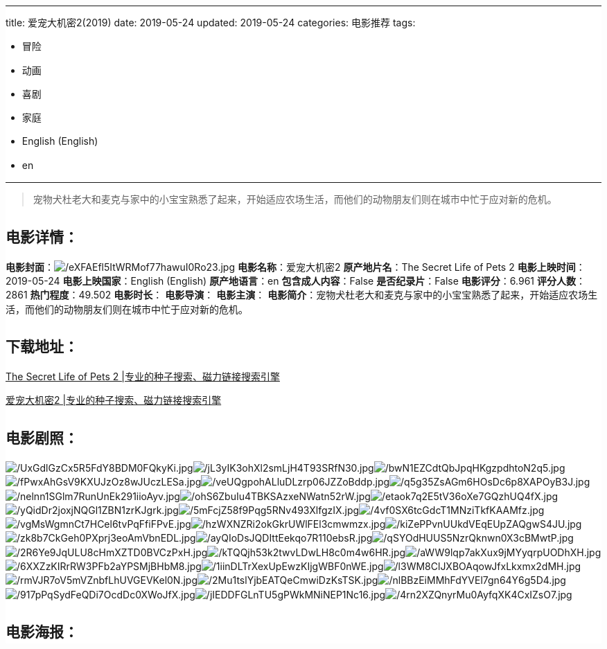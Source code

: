
---
title: 爱宠大机密2(2019)
date: 2019-05-24
updated: 2019-05-24
categories: 电影推荐
tags:
- 冒险
- 动画
- 喜剧
- 家庭

- English (English)
- en
---


> 宠物犬杜老大和麦克与家中的小宝宝熟悉了起来，开始适应农场生活，而他们的动物朋友们则在城市中忙于应对新的危机。

## **电影详情**：

**电影封面**：<img src="https://image.tmdb.org/t/p/w200/eXFAEfl5ItWRMof77hawuI0Ro23.jpg" alt="/eXFAEfl5ItWRMof77hawuI0Ro23.jpg" title="/eXFAEfl5ItWRMof77hawuI0Ro23.jpg">
**电影名称**：爱宠大机密2
**原产地片名**：The Secret Life of Pets 2
**电影上映时间**：2019-05-24
**电影上映国家**：English (English)
**原产地语言**：en
**包含成人内容**：False
**是否纪录片**：False
**电影评分**：6.961
**评分人数**：2861
**热门程度**：49.502
**电影时长**：
**电影导演**：
**电影主演**：
**电影简介**：宠物犬杜老大和麦克与家中的小宝宝熟悉了起来，开始适应农场生活，而他们的动物朋友们则在城市中忙于应对新的危机。

## **下载地址**：
[The Secret Life of Pets 2 |专业的种子搜索、磁力链接搜索引擎](https://movie.amd794.com:2083/?search=The%20Secret%20Life%20of%20Pets%202&ordering=&mode=match_phrase&page_size=10&page=1)

[爱宠大机密2 |专业的种子搜索、磁力链接搜索引擎](https://movie.amd794.com:2083/?search=%E7%88%B1%E5%AE%A0%E5%A4%A7%E6%9C%BA%E5%AF%862&ordering=&mode=match_phrase&page_size=10&page=1)
 

## **电影剧照**：
<img src="https://image.tmdb.org/t/p/original/UxGdlGzCx5R5FdY8BDM0FQkyKi.jpg" alt="/UxGdlGzCx5R5FdY8BDM0FQkyKi.jpg" title="/UxGdlGzCx5R5FdY8BDM0FQkyKi.jpg"><img src="https://image.tmdb.org/t/p/original/jL3yIK3ohXl2smLjH4T93SRfN30.jpg" alt="/jL3yIK3ohXl2smLjH4T93SRfN30.jpg" title="/jL3yIK3ohXl2smLjH4T93SRfN30.jpg"><img src="https://image.tmdb.org/t/p/original/bwN1EZCdtQbJpqHKgzpdhtoN2q5.jpg" alt="/bwN1EZCdtQbJpqHKgzpdhtoN2q5.jpg" title="/bwN1EZCdtQbJpqHKgzpdhtoN2q5.jpg"><img src="https://image.tmdb.org/t/p/original/fPwxAhGsV9KXUJzOz8wJUczLESa.jpg" alt="/fPwxAhGsV9KXUJzOz8wJUczLESa.jpg" title="/fPwxAhGsV9KXUJzOz8wJUczLESa.jpg"><img src="https://image.tmdb.org/t/p/original/veUQgpohALluDLzrp06JZZoBddp.jpg" alt="/veUQgpohALluDLzrp06JZZoBddp.jpg" title="/veUQgpohALluDLzrp06JZZoBddp.jpg"><img src="https://image.tmdb.org/t/p/original/q5g35ZsAGm6HOsDc6p8XAPOyB3J.jpg" alt="/q5g35ZsAGm6HOsDc6p8XAPOyB3J.jpg" title="/q5g35ZsAGm6HOsDc6p8XAPOyB3J.jpg"><img src="https://image.tmdb.org/t/p/original/nelnn1SGlm7RunUnEk291iioAyv.jpg" alt="/nelnn1SGlm7RunUnEk291iioAyv.jpg" title="/nelnn1SGlm7RunUnEk291iioAyv.jpg"><img src="https://image.tmdb.org/t/p/original/ohS6ZbuIu4TBKSAzxeNWatn52rW.jpg" alt="/ohS6ZbuIu4TBKSAzxeNWatn52rW.jpg" title="/ohS6ZbuIu4TBKSAzxeNWatn52rW.jpg"><img src="https://image.tmdb.org/t/p/original/etaok7q2E5tV36oXe7GQzhUQ4fX.jpg" alt="/etaok7q2E5tV36oXe7GQzhUQ4fX.jpg" title="/etaok7q2E5tV36oXe7GQzhUQ4fX.jpg"><img src="https://image.tmdb.org/t/p/original/yQidDr2joxjNQGl1ZBN1zrKJgrk.jpg" alt="/yQidDr2joxjNQGl1ZBN1zrKJgrk.jpg" title="/yQidDr2joxjNQGl1ZBN1zrKJgrk.jpg"><img src="https://image.tmdb.org/t/p/original/5mFcjZ58f9Pqg5RNv493XlfgzIX.jpg" alt="/5mFcjZ58f9Pqg5RNv493XlfgzIX.jpg" title="/5mFcjZ58f9Pqg5RNv493XlfgzIX.jpg"><img src="https://image.tmdb.org/t/p/original/4vf0SX6tcGdcT1MNziTkfKAAMfz.jpg" alt="/4vf0SX6tcGdcT1MNziTkfKAAMfz.jpg" title="/4vf0SX6tcGdcT1MNziTkfKAAMfz.jpg"><img src="https://image.tmdb.org/t/p/original/vgMsWgmnCt7HCel6tvPqFfiFPvE.jpg" alt="/vgMsWgmnCt7HCel6tvPqFfiFPvE.jpg" title="/vgMsWgmnCt7HCel6tvPqFfiFPvE.jpg"><img src="https://image.tmdb.org/t/p/original/hzWXNZRi2okGkrUWlFEl3cmwmzx.jpg" alt="/hzWXNZRi2okGkrUWlFEl3cmwmzx.jpg" title="/hzWXNZRi2okGkrUWlFEl3cmwmzx.jpg"><img src="https://image.tmdb.org/t/p/original/kiZePPvnUUkdVEqEUpZAQgwS4JU.jpg" alt="/kiZePPvnUUkdVEqEUpZAQgwS4JU.jpg" title="/kiZePPvnUUkdVEqEUpZAQgwS4JU.jpg"><img src="https://image.tmdb.org/t/p/original/zk8b7CkGeh0PXprj3eoAmVbnEDL.jpg" alt="/zk8b7CkGeh0PXprj3eoAmVbnEDL.jpg" title="/zk8b7CkGeh0PXprj3eoAmVbnEDL.jpg"><img src="https://image.tmdb.org/t/p/original/ayQIoDsJQDIttEekqo7R110ebsR.jpg" alt="/ayQIoDsJQDIttEekqo7R110ebsR.jpg" title="/ayQIoDsJQDIttEekqo7R110ebsR.jpg"><img src="https://image.tmdb.org/t/p/original/qSYOdHUUS5NzrQknwn0X3cBMwtP.jpg" alt="/qSYOdHUUS5NzrQknwn0X3cBMwtP.jpg" title="/qSYOdHUUS5NzrQknwn0X3cBMwtP.jpg"><img src="https://image.tmdb.org/t/p/original/2R6Ye9JqULU8cHmXZTD0BVCzPxH.jpg" alt="/2R6Ye9JqULU8cHmXZTD0BVCzPxH.jpg" title="/2R6Ye9JqULU8cHmXZTD0BVCzPxH.jpg"><img src="https://image.tmdb.org/t/p/original/kTQQjh53k2twvLDwLH8c0m4w6HR.jpg" alt="/kTQQjh53k2twvLDwLH8c0m4w6HR.jpg" title="/kTQQjh53k2twvLDwLH8c0m4w6HR.jpg"><img src="https://image.tmdb.org/t/p/original/aWW9lqp7akXux9jMYyqrpUODhXH.jpg" alt="/aWW9lqp7akXux9jMYyqrpUODhXH.jpg" title="/aWW9lqp7akXux9jMYyqrpUODhXH.jpg"><img src="https://image.tmdb.org/t/p/original/6XXZzKIRrRW3PFb2aYPSMjBHbM8.jpg" alt="/6XXZzKIRrRW3PFb2aYPSMjBHbM8.jpg" title="/6XXZzKIRrRW3PFb2aYPSMjBHbM8.jpg"><img src="https://image.tmdb.org/t/p/original/1iinDLTrXexUpEwzKIjgWBF0nWE.jpg" alt="/1iinDLTrXexUpEwzKIjgWBF0nWE.jpg" title="/1iinDLTrXexUpEwzKIjgWBF0nWE.jpg"><img src="https://image.tmdb.org/t/p/original/l3WM8ClJXBOAqowJfxLkxmx2dMH.jpg" alt="/l3WM8ClJXBOAqowJfxLkxmx2dMH.jpg" title="/l3WM8ClJXBOAqowJfxLkxmx2dMH.jpg"><img src="https://image.tmdb.org/t/p/original/rmVJR7oV5mVZnbfLhUVGEVKel0N.jpg" alt="/rmVJR7oV5mVZnbfLhUVGEVKel0N.jpg" title="/rmVJR7oV5mVZnbfLhUVGEVKel0N.jpg"><img src="https://image.tmdb.org/t/p/original/2Mu1tslYjbEATQeCmwiDzKsTSK.jpg" alt="/2Mu1tslYjbEATQeCmwiDzKsTSK.jpg" title="/2Mu1tslYjbEATQeCmwiDzKsTSK.jpg"><img src="https://image.tmdb.org/t/p/original/nlBBzEiMMhFdYVEl7gn64Y6g5D4.jpg" alt="/nlBBzEiMMhFdYVEl7gn64Y6g5D4.jpg" title="/nlBBzEiMMhFdYVEl7gn64Y6g5D4.jpg"><img src="https://image.tmdb.org/t/p/original/917pPqSydFeQDi7OcdDc0XWoJfX.jpg" alt="/917pPqSydFeQDi7OcdDc0XWoJfX.jpg" title="/917pPqSydFeQDi7OcdDc0XWoJfX.jpg"><img src="https://image.tmdb.org/t/p/original/jIEDDFGLnTU5gPWkMNiNEP1Nc16.jpg" alt="/jIEDDFGLnTU5gPWkMNiNEP1Nc16.jpg" title="/jIEDDFGLnTU5gPWkMNiNEP1Nc16.jpg"><img src="https://image.tmdb.org/t/p/original/4rn2XZQnyrMu0AyfqXK4CxIZsO7.jpg" alt="/4rn2XZQnyrMu0AyfqXK4CxIZsO7.jpg" title="/4rn2XZQnyrMu0AyfqXK4CxIZsO7.jpg">

## **电影海报**：